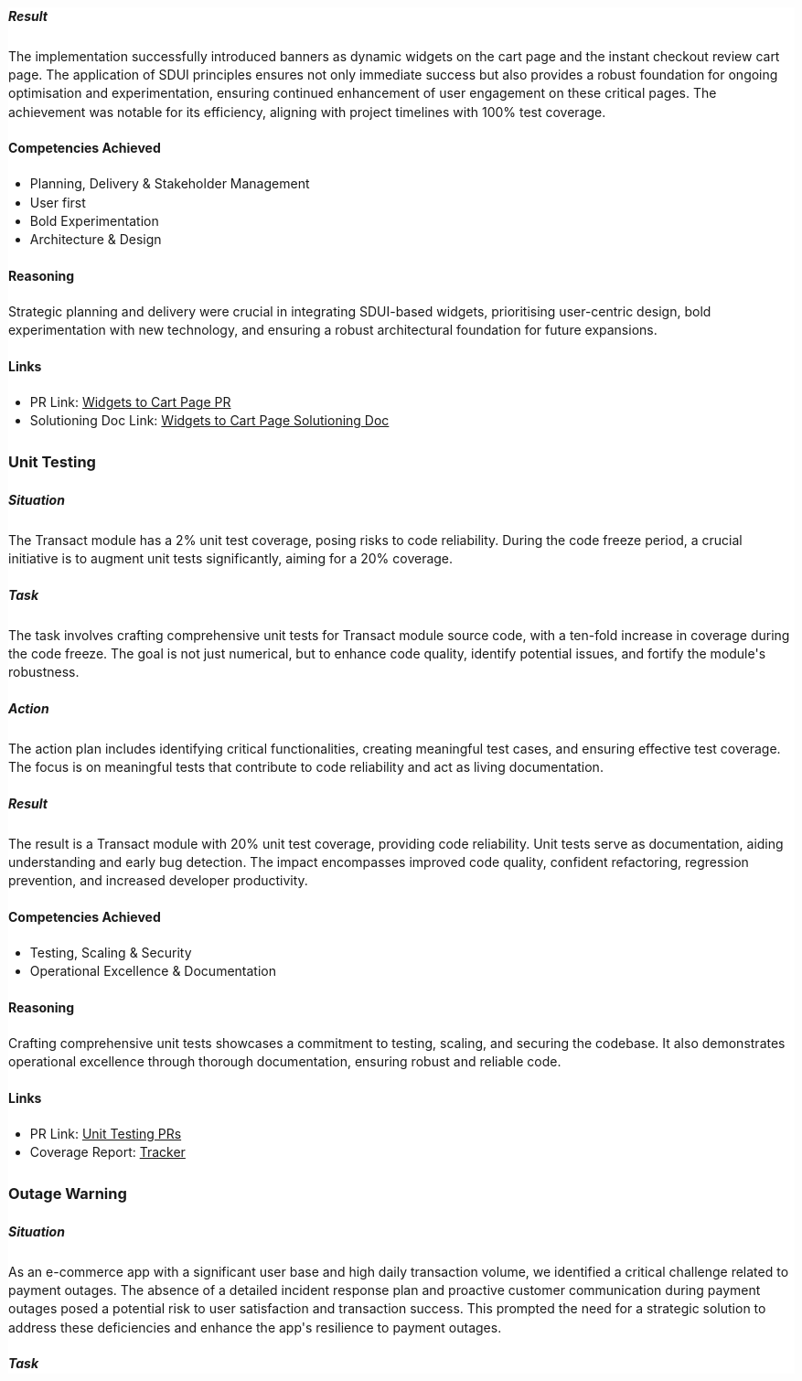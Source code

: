 ##### Result
The implementation successfully introduced banners as dynamic widgets on the cart page and the instant checkout review cart page. The application of SDUI principles ensures not only immediate success but also provides a robust foundation for ongoing optimisation and experimentation, ensuring continued enhancement of user engagement on these critical pages. The achievement was notable for its efficiency, aligning with project timelines with 100% test coverage.
#### Competencies Achieved
- Planning, Delivery & Stakeholder Management
- User first
- Bold Experimentation
- Architecture & Design
#### Reasoning
Strategic planning and delivery were crucial in integrating SDUI-based widgets, prioritising user-centric design, bold experimentation with new technology, and ensuring a robust architectural foundation for future expansions.
#### Links
* PR Link: [Widgets to Cart Page PR](https://github.com/Meesho/supply_android/pull/7044)
* Solutioning Doc Link: [Widgets to Cart Page Solutioning Doc](https://meesho.atlassian.net/wiki/spaces/EW/pages/2993225979/Dynamic+Widgets+in+Checkout+flow)
### Unit Testing
##### Situation
The Transact module has a 2% unit test coverage, posing risks to code reliability. During the code freeze period, a crucial initiative is to augment unit tests significantly, aiming for a 20% coverage.
##### Task
The task involves crafting comprehensive unit tests for Transact module source code, with a ten-fold increase in coverage during the code freeze. The goal is not just numerical, but to enhance code quality, identify potential issues, and fortify the module's robustness.
##### Action
The action plan includes identifying critical functionalities, creating meaningful test cases, and ensuring effective test coverage. The focus is on meaningful tests that contribute to code reliability and act as living documentation.
##### Result
The result is a Transact module with 20% unit test coverage, providing code reliability. Unit tests serve as documentation, aiding understanding and early bug detection. The impact encompasses improved code quality, confident refactoring, regression prevention, and increased developer productivity.
#### Competencies Achieved
- Testing, Scaling & Security
- Operational Excellence & Documentation
#### Reasoning
Crafting comprehensive unit tests showcases a commitment to testing, scaling, and securing the codebase. It also demonstrates operational excellence through thorough documentation, ensuring robust and reliable code.
#### Links
* PR Link: [Unit Testing PRs](https://github.com/Meesho/supply_android/pulls?q=is%3Apr+author%3Aarunsudharsan+label%3Aandroid-ut-marathon+label%3Aunit-tests+)
* Coverage Report: [Tracker](https://docs.google.com/spreadsheets/d/1Fm74DEwI7x2Fm4yFDSHdD9o60fKOgzy43LFRgsCEB2w/edit?usp=sharing)
### Outage Warning
##### Situation
As an e-commerce app with a significant user base and high daily transaction volume, we identified a critical challenge related to payment outages. The absence of a detailed incident response plan and proactive customer communication during payment outages posed a potential risk to user satisfaction and transaction success. This prompted the need for a strategic solution to address these deficiencies and enhance the app's resilience to payment outages.
##### Task